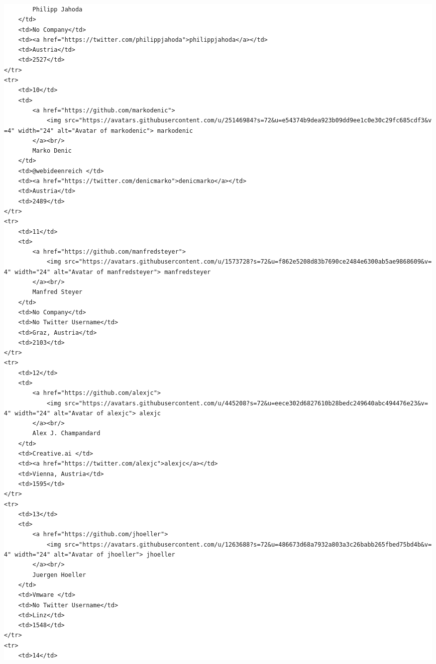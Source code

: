 			Philipp Jahoda
		</td>
		<td>No Company</td>
		<td><a href="https://twitter.com/philippjahoda">philippjahoda</a></td>
		<td>Austria</td>
		<td>2527</td>
	</tr>
	<tr>
		<td>10</td>
		<td>
			<a href="https://github.com/markodenic">
				<img src="https://avatars.githubusercontent.com/u/25146984?s=72&u=e54374b9dea923b09dd9ee1c0e30c29fc685cdf3&v=4" width="24" alt="Avatar of markodenic"> markodenic
			</a><br/>
			Marko Denic
		</td>
		<td>@webideenreich </td>
		<td><a href="https://twitter.com/denicmarko">denicmarko</a></td>
		<td>Austria</td>
		<td>2489</td>
	</tr>
	<tr>
		<td>11</td>
		<td>
			<a href="https://github.com/manfredsteyer">
				<img src="https://avatars.githubusercontent.com/u/1573728?s=72&u=f862e5208d83b7690ce2484e6300ab5ae9868609&v=4" width="24" alt="Avatar of manfredsteyer"> manfredsteyer
			</a><br/>
			Manfred Steyer
		</td>
		<td>No Company</td>
		<td>No Twitter Username</td>
		<td>Graz, Austria</td>
		<td>2103</td>
	</tr>
	<tr>
		<td>12</td>
		<td>
			<a href="https://github.com/alexjc">
				<img src="https://avatars.githubusercontent.com/u/445208?s=72&u=eece302d6827610b28bedc249640abc494476e23&v=4" width="24" alt="Avatar of alexjc"> alexjc
			</a><br/>
			Alex J. Champandard
		</td>
		<td>Creative.ai </td>
		<td><a href="https://twitter.com/alexjc">alexjc</a></td>
		<td>Vienna, Austria</td>
		<td>1595</td>
	</tr>
	<tr>
		<td>13</td>
		<td>
			<a href="https://github.com/jhoeller">
				<img src="https://avatars.githubusercontent.com/u/1263688?s=72&u=486673d68a7932a803a3c26babb265fbed75bd4b&v=4" width="24" alt="Avatar of jhoeller"> jhoeller
			</a><br/>
			Juergen Hoeller
		</td>
		<td>Vmware </td>
		<td>No Twitter Username</td>
		<td>Linz</td>
		<td>1548</td>
	</tr>
	<tr>
		<td>14</td>